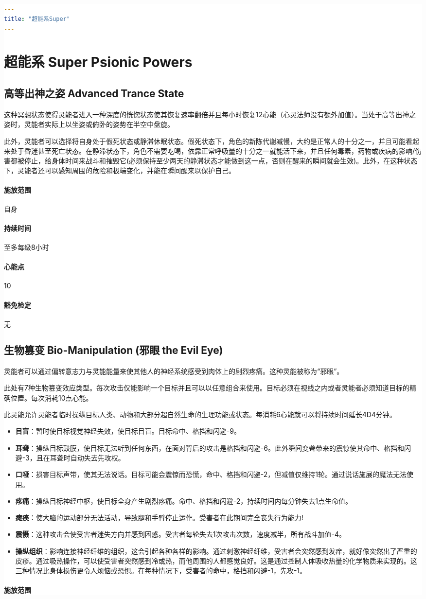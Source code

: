 ```yaml
---
title: "超能系Super"
---
```

# 超能系 Super Psionic Powers

## 高等出神之姿 Advanced Trance State

这种冥想状态使得灵能者进入一种深度的恍惚状态使其恢复速率翻倍并且每小时恢复12心能（心灵法师没有额外加值）。当处于高等出神之姿时，灵能者实际上以坐姿或俯卧的姿势在半空中盘旋。

此外，灵能者可以选择将自身处于假死状态或静滞休眠状态。假死状态下，角色的新陈代谢减慢，大约是正常人的十分之一，并且可能看起来处于昏迷甚至死亡状态。在静滞状态下，角色不需要吃喝，依靠正常呼吸量的十分之一就能活下来，并且任何毒素，药物或疾病的影响/伤害都被停止，给身体时间来战斗和摧毁它(必须保持至少两天的静滞状态才能做到这一点，否则在醒来的瞬间就会生效)。此外，在这种状态下，灵能者还可以感知周围的危险和极端变化，并能在瞬间醒来以保护自己。

#### 施放范围

自身

#### 持续时间

至多每级8小时

#### 心能点

10

#### 豁免检定

无

## 生物篡变 Bio-Manipulation (邪眼 the Evil Eye)

灵能者可以通过偏转意志力与灵能能量来使其他人的神经系统感受到肉体上的剧烈疼痛。这种灵能被称为“邪眼”。

此处有7种生物篡变效应类型。每次攻击仅能影响一个目标并且可以以任意组合来使用。目标必须在视线之内或者灵能者必须知道目标的精确位置。每次消耗10点心能。

此灵能允许灵能者临时操纵目标人类、动物和大部分超自然生命的生理功能或状态。每消耗6心能就可以将持续时间延长4D4分钟。

- **目盲**：暂时使目标视觉神经失效，使目标目盲。目标命中、格挡和闪避-9。

- **耳聋**：操纵目标鼓膜，使目标无法听到任何东西，在面对背后的攻击是格挡和闪避-6。此外瞬间变聋带来的震惊使其命中、格挡和闪避-3，且在耳聋时自动失去先攻权。

- **口哑**：损害目标声带，使其无法说话。目标可能会震惊而恐慌，命中、格挡和闪避-2，但减值仅维持1轮。通过说话施展的魔法无法使用。

- **疼痛**：操纵目标神经中枢，使目标全身产生剧烈疼痛。命中、格挡和闪避-2，持续时间内每分钟失去1点生命值。

- **瘫痪**：使大脑的运动部分无法活动，导致腿和手臂停止运作。受害者在此期间完全丧失行为能力!

- **震慑**：这种攻击会使受害者迷失方向并感到困惑。受害者每轮失去1次攻击次数，速度减半，所有战斗加值-4。

- **操纵组织**：影响连接神经纤维的组织，这会引起各种各样的影响。通过刺激神经纤维，受害者会突然感到发痒，就好像突然出了严重的皮疹。通过吸热操作，可以使受害者突然感到冷或热，而他周围的人都感觉良好。这是通过控制人体吸收热量的化学物质来实现的。这三种情况比身体损伤更令人烦恼或恐惧。在每种情况下，受害者的命中，格挡和闪避-1，先攻-1。

#### 施放范围
